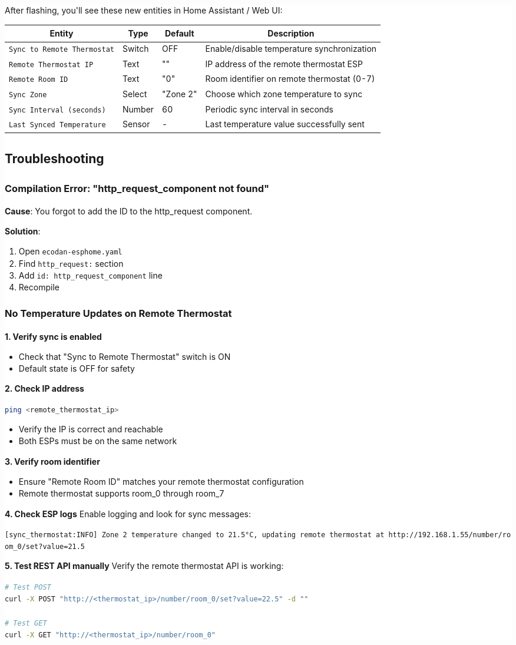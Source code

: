 After flashing, you'll see these new entities in Home Assistant / Web UI:

| Entity | Type | Default | Description |
|--------|------|---------|-------------|
| `Sync to Remote Thermostat` | Switch | OFF | Enable/disable temperature synchronization |
| `Remote Thermostat IP` | Text | "" | IP address of the remote thermostat ESP |
| `Remote Room ID` | Text | "0" | Room identifier on remote thermostat (0-7) |
| `Sync Zone` | Select | "Zone 2" | Choose which zone temperature to sync |
| `Sync Interval (seconds)` | Number | 60 | Periodic sync interval in seconds |
| `Last Synced Temperature` | Sensor | - | Last temperature value successfully sent |

## Troubleshooting

### Compilation Error: "http_request_component not found"

**Cause**: You forgot to add the ID to the http_request component.

**Solution**: 
1. Open `ecodan-esphome.yaml`
2. Find `http_request:` section
3. Add `id: http_request_component` line
4. Recompile

### No Temperature Updates on Remote Thermostat

**1. Verify sync is enabled**
- Check that "Sync to Remote Thermostat" switch is ON
- Default state is OFF for safety

**2. Check IP address**
```bash
ping <remote_thermostat_ip>
```
- Verify the IP is correct and reachable
- Both ESPs must be on the same network

**3. Verify room identifier**
- Ensure "Remote Room ID" matches your remote thermostat configuration
- Remote thermostat supports room_0 through room_7

**4. Check ESP logs**
Enable logging and look for sync messages:
```
[sync_thermostat:INFO] Zone 2 temperature changed to 21.5°C, updating remote thermostat at http://192.168.1.55/number/room_0/set?value=21.5
```

**5. Test REST API manually**
Verify the remote thermostat API is working:
```bash
# Test POST
curl -X POST "http://<thermostat_ip>/number/room_0/set?value=22.5" -d ""

# Test GET
curl -X GET "http://<thermostat_ip>/number/room_0"
```

